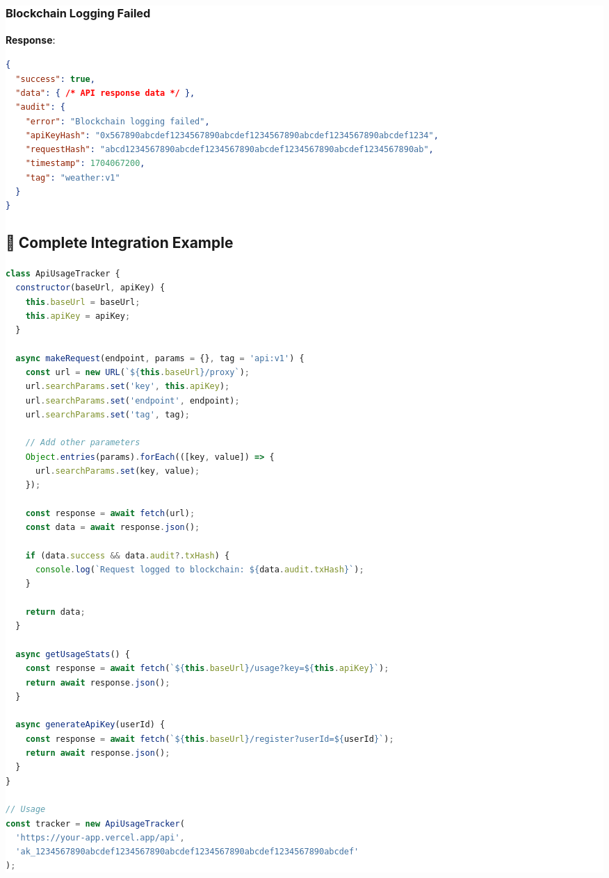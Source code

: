 ### Blockchain Logging Failed

**Response**:
```json
{
  "success": true,
  "data": { /* API response data */ },
  "audit": {
    "error": "Blockchain logging failed",
    "apiKeyHash": "0x567890abcdef1234567890abcdef1234567890abcdef1234567890abcdef1234",
    "requestHash": "abcd1234567890abcdef1234567890abcdef1234567890abcdef1234567890ab",
    "timestamp": 1704067200,
    "tag": "weather:v1"
  }
}
```

## 📱 Complete Integration Example

```javascript
class ApiUsageTracker {
  constructor(baseUrl, apiKey) {
    this.baseUrl = baseUrl;
    this.apiKey = apiKey;
  }

  async makeRequest(endpoint, params = {}, tag = 'api:v1') {
    const url = new URL(`${this.baseUrl}/proxy`);
    url.searchParams.set('key', this.apiKey);
    url.searchParams.set('endpoint', endpoint);
    url.searchParams.set('tag', tag);
    
    // Add other parameters
    Object.entries(params).forEach(([key, value]) => {
      url.searchParams.set(key, value);
    });

    const response = await fetch(url);
    const data = await response.json();

    if (data.success && data.audit?.txHash) {
      console.log(`Request logged to blockchain: ${data.audit.txHash}`);
    }

    return data;
  }

  async getUsageStats() {
    const response = await fetch(`${this.baseUrl}/usage?key=${this.apiKey}`);
    return await response.json();
  }

  async generateApiKey(userId) {
    const response = await fetch(`${this.baseUrl}/register?userId=${userId}`);
    return await response.json();
  }
}

// Usage
const tracker = new ApiUsageTracker(
  'https://your-app.vercel.app/api',
  'ak_1234567890abcdef1234567890abcdef1234567890abcdef1234567890abcdef'
);

```